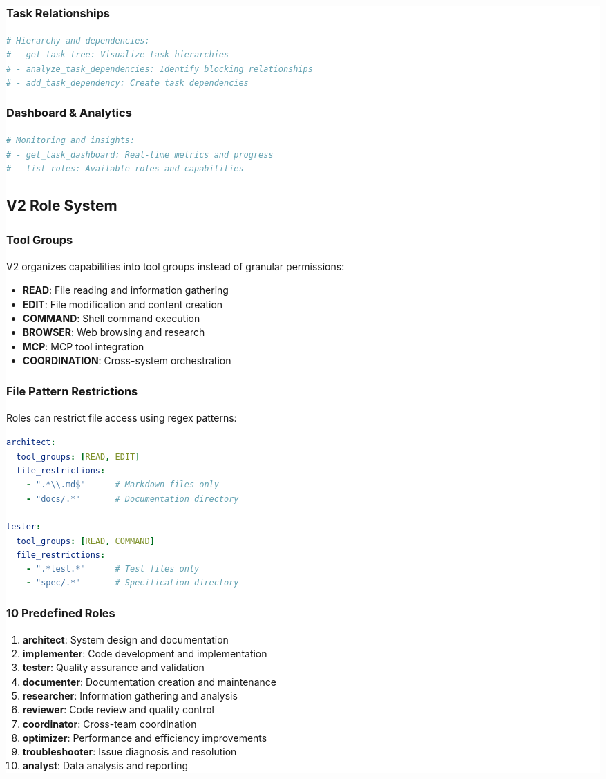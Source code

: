 ### Task Relationships
```bash
# Hierarchy and dependencies:
# - get_task_tree: Visualize task hierarchies
# - analyze_task_dependencies: Identify blocking relationships
# - add_task_dependency: Create task dependencies
```

### Dashboard & Analytics
```bash
# Monitoring and insights:
# - get_task_dashboard: Real-time metrics and progress
# - list_roles: Available roles and capabilities
```

## V2 Role System

### Tool Groups
V2 organizes capabilities into tool groups instead of granular permissions:

- **READ**: File reading and information gathering
- **EDIT**: File modification and content creation  
- **COMMAND**: Shell command execution
- **BROWSER**: Web browsing and research
- **MCP**: MCP tool integration
- **COORDINATION**: Cross-system orchestration

### File Pattern Restrictions
Roles can restrict file access using regex patterns:

```yaml
architect:
  tool_groups: [READ, EDIT]
  file_restrictions:
    - ".*\\.md$"      # Markdown files only
    - "docs/.*"       # Documentation directory

tester:
  tool_groups: [READ, COMMAND]
  file_restrictions:
    - ".*test.*"      # Test files only
    - "spec/.*"       # Specification directory
```

### 10 Predefined Roles
1. **architect**: System design and documentation
2. **implementer**: Code development and implementation
3. **tester**: Quality assurance and validation
4. **documenter**: Documentation creation and maintenance
5. **researcher**: Information gathering and analysis
6. **reviewer**: Code review and quality control
7. **coordinator**: Cross-team coordination
8. **optimizer**: Performance and efficiency improvements
9. **troubleshooter**: Issue diagnosis and resolution
10. **analyst**: Data analysis and reporting
